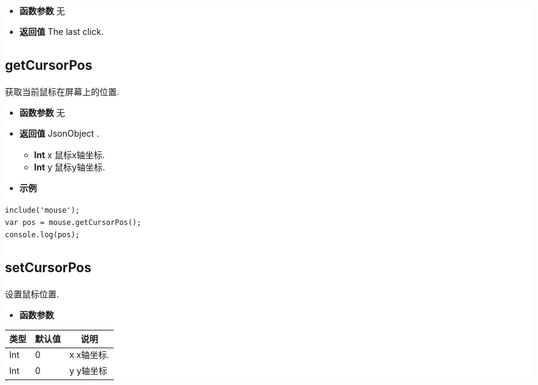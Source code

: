 * **函数参数**  无

* **返回值**
   The last click. 



<div class="adoc" id="div_getLastClick"></div>


## getCursorPos &nbsp;
  获取当前鼠标在屏幕上的位置.
  
* **函数参数**  无

* **返回值**
  JsonObject .
	* **Int** x  鼠标x轴坐标.
	* **Int** y  鼠标y轴坐标.
 

* **示例&nbsp;&nbsp;&nbsp;&nbsp;**

```html
include('mouse');
var pos = mouse.getCursorPos();
console.log(pos);

```


<div class="adoc" id="div_getCursorPos"></div>


## setCursorPos &nbsp;
  设置鼠标位置.
  
* **函数参数**

<table class="table table-hover table-bordered ">
	<thead>
		<tr>
			<th class="col-xs-1">类型</th>
			<th class="col-xs-1">默认值</th>
			<th>说明</th>
		</tr>
	</thead>
	<tbody>
		<tr>
	<td>Int</td>
	<td>0 </td>
	<td>x x轴坐标.</td>
</tr><tr>
	<td>Int</td>
	<td>0 </td>
	<td>y y轴坐标</td>
</tr>
	</tbody>
</table>
